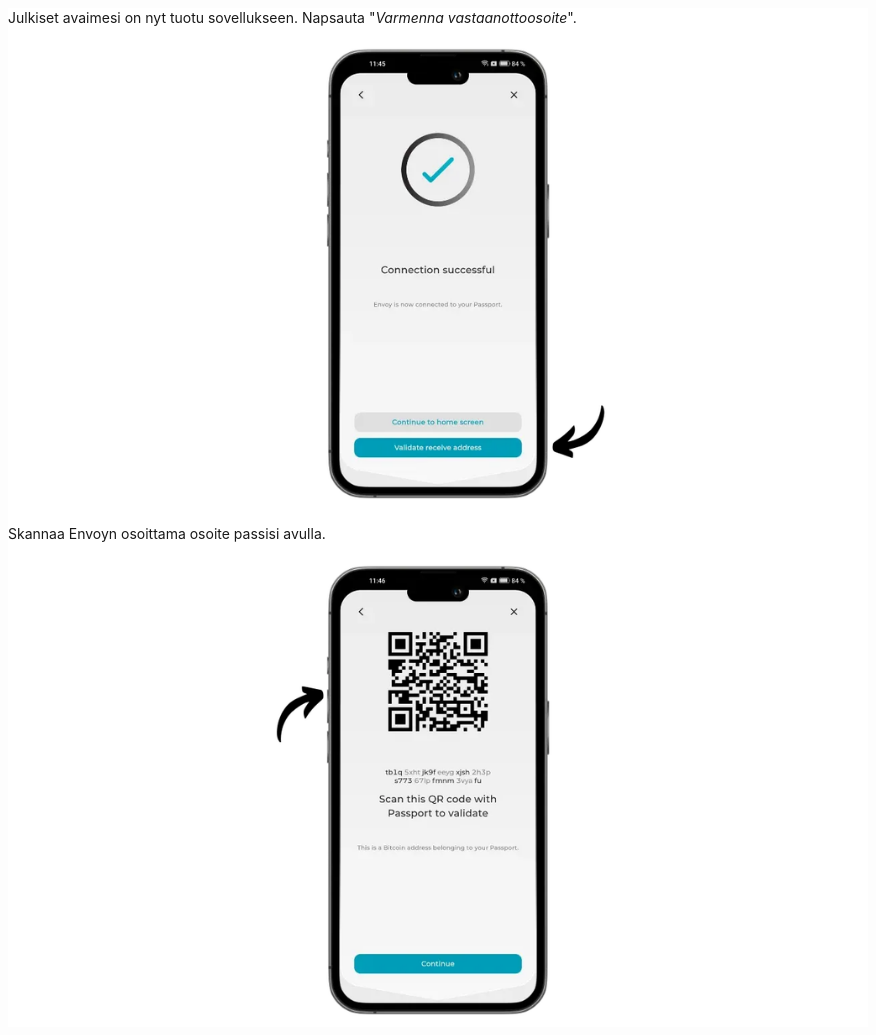 Julkiset avaimesi on nyt tuotu sovellukseen. Napsauta "*Varmenna vastaanottoosoite*".

![Image](assets/fr/68.webp)

Skannaa Envoyn osoittama osoite passisi avulla.

![Image](assets/fr/69.webp)
